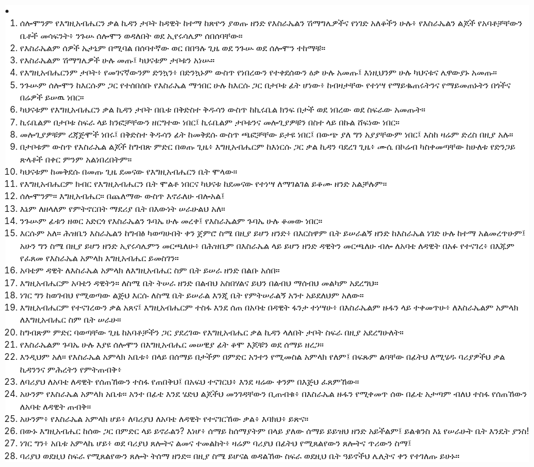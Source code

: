   </li>
  <li>
    <ol>
      <li>ሰሎሞንም የእግዚአብሔርን ቃል ኪዳን ታቦት ከዳዊት ከተማ ከጽዮን ያወጡ ዘንድ የእስራኤልን ሽማግሌዎችና የነገድ አለቆችን ሁሉ፥ የእስራኤልን ልጆች የአባቶቻቸውን ቤቶች መሳፍንት፥ ንጉሡ ሰሎሞን ወዳለበት ወደ ኢየሩሳሌም ሰበሰባቸው።</li>
      <li>የእስራኤልም ሰዎች ኤታኒም በሚባል በሰባተኛው ወር በበዓሉ ጊዜ ወደ ንጉሡ ወደ ሰሎሞን ተከማቹ።</li>
      <li>የእስራኤልም ሽማግሌዎች ሁሉ መጡ፤ ካህናቱም ታቦቱን አነሡ።</li>
      <li>የእግዚአብሔርንም ታቦት፥ የመገናኛውንም ድንኳን፥ በድንኳኑም ውስጥ የነበረውን የተቀደሰውን ዕቃ ሁሉ አመጡ፤ እነዚህንም ሁሉ ካህናቱና ሌዋውያኑ አመጡ።</li>
      <li>ንጉሡም ሰሎሞን ከእርሱም ጋር የተሰበሰቡ የእስራኤል ማኅበር ሁሉ ከእርሱ ጋር በታቦቱ ፊት ሆነው፥ ከብዛታቸው የተነሣ የማይቈጠሩትንና የማይመጠኑትን በጎችና በሬዎች ይሠዉ ነበር።</li>
      <li>ካህናቱም የእግዚአብሔርን ቃል ኪዳን ታቦት በቤቱ በቅድስተ ቅዱሳን ውስጥ ከኪሩቤል ክንፍ በታች ወደ ነበረው ወደ ስፍራው አመጡት።</li>
      <li>ኪሩቤልም በታቦቱ ስፍራ ላይ ክንፎቻቸውን ዘርግተው ነበር፤ ኪሩቤልም ታቦቱንና መሎጊያዎቹን በስተ ላይ በኩል ሸፍነው ነበር።</li>
      <li>መሎጊያዎቹም ረጃጅሞች ነበሩ፤ በቅድስተ ቅዱሳን ፊት ከመቅደሱ ውስጥ ጫፎቻቸው ይታዩ ነበር፤ በውጭ ያለ ግን አያያቸውም ነበር፤ እስከ ዛሬም ድረስ በዚያ አሉ።</li>
      <li>በታቦቱም ውስጥ የእስራኤል ልጆች ከግብጽ ምድር በወጡ ጊዜ፥ እግዚአብሔርም ከእነርሱ ጋር ቃል ኪዳን ባደረገ ጊዜ፥ ሙሴ በኮሬብ ካስቀመጣቸው ከሁለቱ የድንጋይ ጽላቶች በቀር ምንም አልነበረበትም።</li>
      <li>ካህናቱም ከመቅደሱ በመጡ ጊዜ ደመናው የእግዚአብሔርን ቤት ሞላው።</li>
      <li>የእግዚአብሔርም ክብር የእግዚአብሔርን ቤት ሞልቶ ነበርና ካህናቱ ከደመናው የተነሣ ለማገልገል ይቆሙ ዘንድ አልቻሉም።</li>
      <li>ሰሎሞንም። እግዚአብሔር። በጨለማው ውስጥ እኖራለሁ ብሎአል፤</li>
      <li>እኔም ለዘላለም የምትኖርበት ማደሪያ ቤት በእውነት ሠራሁልህ አለ።</li>
      <li>ንጉሡም ፊቱን ዘወር አድርጎ የእስራኤልን ጉባኤ ሁሉ መረቀ፤ የእስራኤልም ጉባኤ ሁሉ ቆመው ነበር።</li>
      <li>እርሱም አለ። ሕዝቤን እስራኤልን ከግብፅ ካወጣሁበት ቀን ጀምሮ ስሜ በዚያ ይሆን ዘንድ፥ በእርስዋም ቤት ይሠራልኝ ዘንድ ከእስራኤል ነገድ ሁሉ ከተማ አልመረጥሁም፤ አሁን ግን ስሜ በዚያ ይሆን ዘንድ ኢየሩሳሌምን መርጫለሁ፥ በሕዝቤም በእስራኤል ላይ ይሆን ዘንድ ዳዊትን መርጫለሁ ብሎ ለአባቴ ለዳዊት በአፉ የተናገረ፥ በእጁም የፈጸመ የእስራኤል አምላክ እግዚአብሔር ይመስገን።</li>
      <li>አባቴም ዳዊት ለእስራኤል አምላክ ለእግዚአብሔር ስም ቤት ይሠራ ዘንድ በልቡ አሰበ።</li>
      <li>እግዚአብሔርም አባቴን ዳዊትን። ለስሜ ቤት ትሠራ ዘንድ በልብህ አስበሃልና ይህን በልብህ ማሰብህ መልካም አደረግህ።</li>
      <li>ነገር ግን ከወገብህ የሚወጣው ልጅህ እርሱ ለስሜ ቤት ይሠራል እንጂ ቤት የምትሠራልኝ አንተ አይደለህም አለው።</li>
      <li>እግዚአብሔርም የተናገረውን ቃል አጸና፤ እግዚአብሔርም ተስፋ እንደ ሰጠ በአባቴ በዳዊት ፋንታ ተነሣሁ፥ በእስራኤልም ዙፋን ላይ ተቀመጥሁ፥ ለእስራኤልም አምላክ ለእግዚአብሔር ስም ቤት ሠራሁ።</li>
      <li>ከግብጽም ምድር ባወጣቸው ጊዜ ከአባቶቻችን ጋር ያደረገው የእግዚአብሔር ቃል ኪዳን ላለበት ታቦት ስፍራ በዚያ አደረግሁለት።</li>
      <li>የእስራኤልም ጉባኤ ሁሉ እያዩ ሰሎሞን በእግዚአብሔር መሠዊያ ፊት ቆሞ እጆቹን ወደ ሰማይ ዘረጋ።</li>
      <li>እንዲህም አለ። የእስራኤል አምላክ አቤቱ፥ በላይ በሰማይ በታችም በምድር አንተን የሚመስል አምላክ የለም፤ በፍጹም ልባቸው በፊትህ ለሚሄዱ ባሪያዎችህ ቃል ኪዳንንና ምሕረትን የምትጠብቅ፥</li>
      <li>ለባሪያህ ለአባቴ ለዳዊት የሰጠኸውን ተስፋ የጠበቅህ፤ በአፍህ ተናገርህ፥ እንደ ዛሬው ቀንም በእጅህ ፈጸምኸው።</li>
      <li>አሁንም የእስራኤል አምላክ አቤቱ። አንተ በፊቴ እንደ ሄድህ ልጆችህ መንገዳቸውን ቢጠብቁ፥ በእስራኤል ዙፋን የሚቀመጥ ሰው በፊቴ አታጣም ብለህ ተስፋ የሰጠኸውን ለአባቴ ለዳዊት ጠብቅ።</li>
      <li>አሁንም፥ የእስራኤል አምላክ ሆይ፥ ለባሪያህ ለአባቴ ለዳዊት የተናገርኸው ቃል፥ እባክህ፥ ይጽና።</li>
      <li>በውኑ እግዚአብሔር ከሰው ጋር በምድር ላይ ይኖራልን? እነሆ፥ ሰማይ ከሰማያትም በላይ ያለው ሰማይ ይይዝህ ዘንድ አይችልም፤ ይልቁንስ እኔ የሠራሁት ቤት እንዴት ያንስ!</li>
      <li>ነገር ግን፥ አቤቱ አምላኬ ሆይ፥ ወደ ባሪያህ ጸሎትና ልመና ተመልከት፥ ዛሬም ባሪያህ በፊትህ የሚጸልየውን ጸሎትና ጥሪውን ስማ፤</li>
      <li>ባሪያህ ወደዚህ ስፍራ የሚጸልየውን ጸሎት ትሰማ ዘንድ። በዚያ ስሜ ይሆናል ወዳልኸው ስፍራ ወደዚህ ቤት ዓይኖችህ ሌሊትና ቀን የተገለጡ ይሁኑ።</li>
